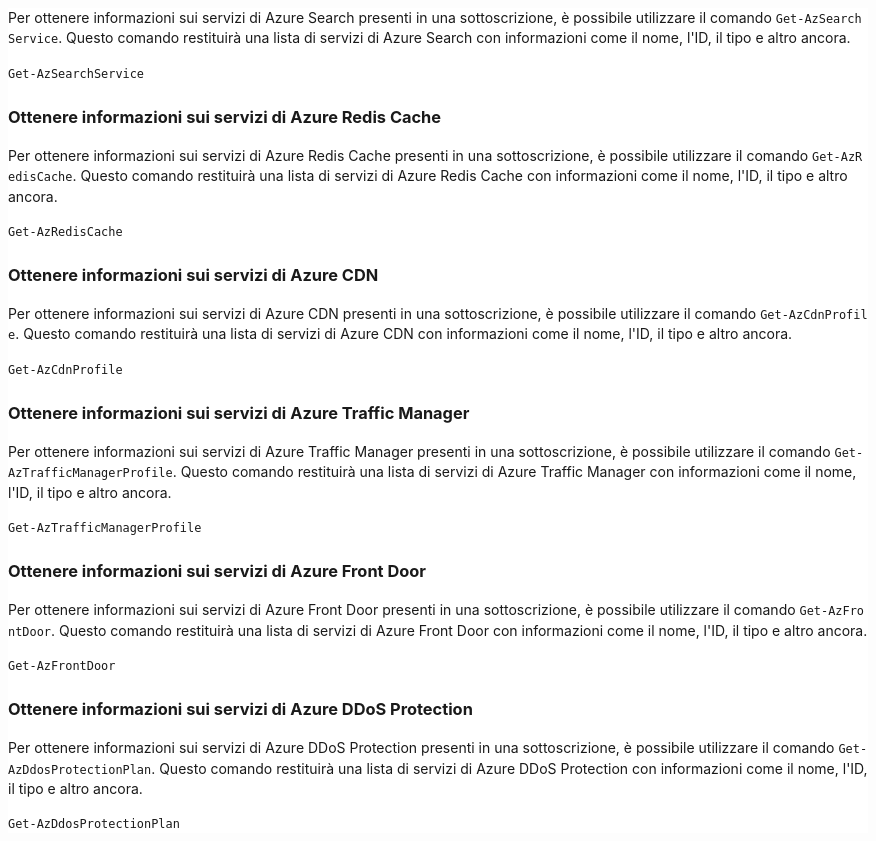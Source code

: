 Per ottenere informazioni sui servizi di Azure Search presenti in una sottoscrizione, è possibile utilizzare il comando `Get-AzSearchService`. Questo comando restituirà una lista di servizi di Azure Search con informazioni come il nome, l'ID, il tipo e altro ancora.

```powershell
Get-AzSearchService
```

### Ottenere informazioni sui servizi di Azure Redis Cache

Per ottenere informazioni sui servizi di Azure Redis Cache presenti in una sottoscrizione, è possibile utilizzare il comando `Get-AzRedisCache`. Questo comando restituirà una lista di servizi di Azure Redis Cache con informazioni come il nome, l'ID, il tipo e altro ancora.

```powershell
Get-AzRedisCache
```

### Ottenere informazioni sui servizi di Azure CDN

Per ottenere informazioni sui servizi di Azure CDN presenti in una sottoscrizione, è possibile utilizzare il comando `Get-AzCdnProfile`. Questo comando restituirà una lista di servizi di Azure CDN con informazioni come il nome, l'ID, il tipo e altro ancora.

```powershell
Get-AzCdnProfile
```

### Ottenere informazioni sui servizi di Azure Traffic Manager

Per ottenere informazioni sui servizi di Azure Traffic Manager presenti in una sottoscrizione, è possibile utilizzare il comando `Get-AzTrafficManagerProfile`. Questo comando restituirà una lista di servizi di Azure Traffic Manager con informazioni come il nome, l'ID, il tipo e altro ancora.

```powershell
Get-AzTrafficManagerProfile
```

### Ottenere informazioni sui servizi di Azure Front Door

Per ottenere informazioni sui servizi di Azure Front Door presenti in una sottoscrizione, è possibile utilizzare il comando `Get-AzFrontDoor`. Questo comando restituirà una lista di servizi di Azure Front Door con informazioni come il nome, l'ID, il tipo e altro ancora.

```powershell
Get-AzFrontDoor
```

### Ottenere informazioni sui servizi di Azure DDoS Protection

Per ottenere informazioni sui servizi di Azure DDoS Protection presenti in una sottoscrizione, è possibile utilizzare il comando `Get-AzDdosProtectionPlan`. Questo comando restituirà una lista di servizi di Azure DDoS Protection con informazioni come il nome, l'ID, il tipo e altro ancora.

```powershell
Get-AzDdosProtectionPlan
```
